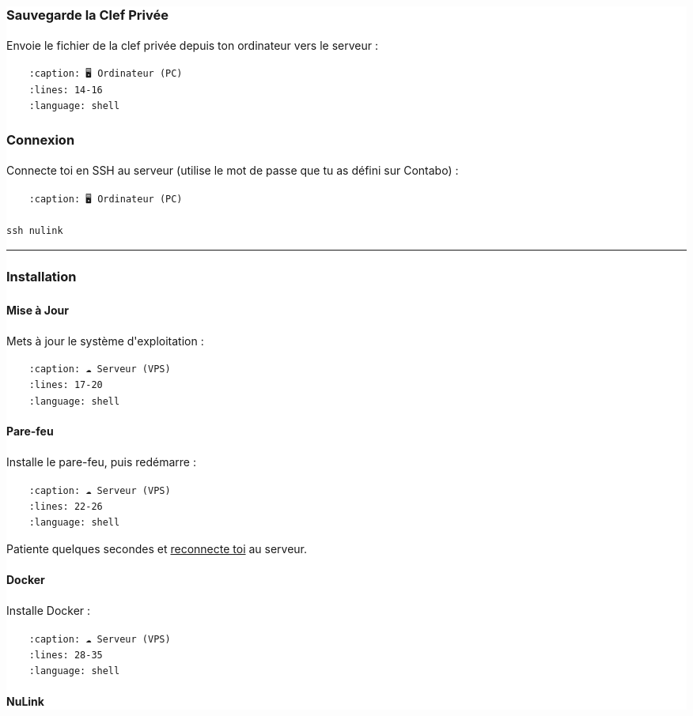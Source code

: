 ### Sauvegarde la Clef Privée

Envoie le fichier de la clef privée depuis ton ordinateur vers le serveur :

```{literalinclude} snippets/node-nulink.sh
    :caption: 🖥️ Ordinateur (PC)
    :lines: 14-16
    :language: shell
```

### Connexion

Connecte toi en SSH au serveur (utilise le mot de passe que tu as défini sur Contabo) :

```{code-block} shell
    :caption: 🖥️ Ordinateur (PC)

ssh nulink
```

---

### Installation

#### Mise à Jour

Mets à jour le système d'exploitation :

```{literalinclude} snippets/node-nulink.sh
    :caption: ☁️ Serveur (VPS)
    :lines: 17-20
    :language: shell
```

#### Pare-feu

Installe le pare-feu, puis redémarre :

```{literalinclude} snippets/node-nulink.sh
    :caption: ☁️ Serveur (VPS)
    :lines: 22-26
    :language: shell
```

Patiente quelques secondes et [reconnecte toi](#connexion) au serveur.

#### Docker

Installe Docker :

```{literalinclude} snippets/node-nulink.sh
    :caption: ☁️ Serveur (VPS)
    :lines: 28-35
    :language: shell
```

#### NuLink
